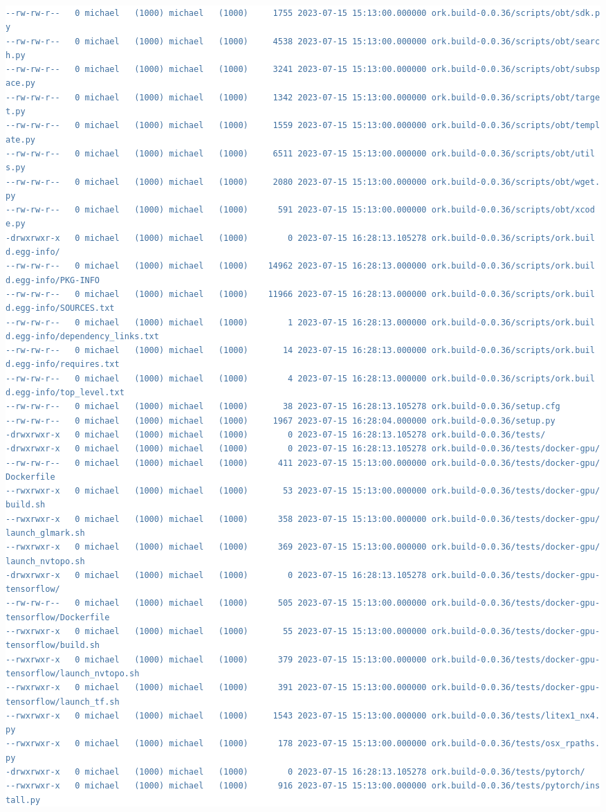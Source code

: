 ```diff
--rw-rw-r--   0 michael   (1000) michael   (1000)     1755 2023-07-15 15:13:00.000000 ork.build-0.0.36/scripts/obt/sdk.py
--rw-rw-r--   0 michael   (1000) michael   (1000)     4538 2023-07-15 15:13:00.000000 ork.build-0.0.36/scripts/obt/search.py
--rw-rw-r--   0 michael   (1000) michael   (1000)     3241 2023-07-15 15:13:00.000000 ork.build-0.0.36/scripts/obt/subspace.py
--rw-rw-r--   0 michael   (1000) michael   (1000)     1342 2023-07-15 15:13:00.000000 ork.build-0.0.36/scripts/obt/target.py
--rw-rw-r--   0 michael   (1000) michael   (1000)     1559 2023-07-15 15:13:00.000000 ork.build-0.0.36/scripts/obt/template.py
--rw-rw-r--   0 michael   (1000) michael   (1000)     6511 2023-07-15 15:13:00.000000 ork.build-0.0.36/scripts/obt/utils.py
--rw-rw-r--   0 michael   (1000) michael   (1000)     2080 2023-07-15 15:13:00.000000 ork.build-0.0.36/scripts/obt/wget.py
--rw-rw-r--   0 michael   (1000) michael   (1000)      591 2023-07-15 15:13:00.000000 ork.build-0.0.36/scripts/obt/xcode.py
-drwxrwxr-x   0 michael   (1000) michael   (1000)        0 2023-07-15 16:28:13.105278 ork.build-0.0.36/scripts/ork.build.egg-info/
--rw-rw-r--   0 michael   (1000) michael   (1000)    14962 2023-07-15 16:28:13.000000 ork.build-0.0.36/scripts/ork.build.egg-info/PKG-INFO
--rw-rw-r--   0 michael   (1000) michael   (1000)    11966 2023-07-15 16:28:13.000000 ork.build-0.0.36/scripts/ork.build.egg-info/SOURCES.txt
--rw-rw-r--   0 michael   (1000) michael   (1000)        1 2023-07-15 16:28:13.000000 ork.build-0.0.36/scripts/ork.build.egg-info/dependency_links.txt
--rw-rw-r--   0 michael   (1000) michael   (1000)       14 2023-07-15 16:28:13.000000 ork.build-0.0.36/scripts/ork.build.egg-info/requires.txt
--rw-rw-r--   0 michael   (1000) michael   (1000)        4 2023-07-15 16:28:13.000000 ork.build-0.0.36/scripts/ork.build.egg-info/top_level.txt
--rw-rw-r--   0 michael   (1000) michael   (1000)       38 2023-07-15 16:28:13.105278 ork.build-0.0.36/setup.cfg
--rw-rw-r--   0 michael   (1000) michael   (1000)     1967 2023-07-15 16:28:04.000000 ork.build-0.0.36/setup.py
-drwxrwxr-x   0 michael   (1000) michael   (1000)        0 2023-07-15 16:28:13.105278 ork.build-0.0.36/tests/
-drwxrwxr-x   0 michael   (1000) michael   (1000)        0 2023-07-15 16:28:13.105278 ork.build-0.0.36/tests/docker-gpu/
--rw-rw-r--   0 michael   (1000) michael   (1000)      411 2023-07-15 15:13:00.000000 ork.build-0.0.36/tests/docker-gpu/Dockerfile
--rwxrwxr-x   0 michael   (1000) michael   (1000)       53 2023-07-15 15:13:00.000000 ork.build-0.0.36/tests/docker-gpu/build.sh
--rwxrwxr-x   0 michael   (1000) michael   (1000)      358 2023-07-15 15:13:00.000000 ork.build-0.0.36/tests/docker-gpu/launch_glmark.sh
--rwxrwxr-x   0 michael   (1000) michael   (1000)      369 2023-07-15 15:13:00.000000 ork.build-0.0.36/tests/docker-gpu/launch_nvtopo.sh
-drwxrwxr-x   0 michael   (1000) michael   (1000)        0 2023-07-15 16:28:13.105278 ork.build-0.0.36/tests/docker-gpu-tensorflow/
--rw-rw-r--   0 michael   (1000) michael   (1000)      505 2023-07-15 15:13:00.000000 ork.build-0.0.36/tests/docker-gpu-tensorflow/Dockerfile
--rwxrwxr-x   0 michael   (1000) michael   (1000)       55 2023-07-15 15:13:00.000000 ork.build-0.0.36/tests/docker-gpu-tensorflow/build.sh
--rwxrwxr-x   0 michael   (1000) michael   (1000)      379 2023-07-15 15:13:00.000000 ork.build-0.0.36/tests/docker-gpu-tensorflow/launch_nvtopo.sh
--rwxrwxr-x   0 michael   (1000) michael   (1000)      391 2023-07-15 15:13:00.000000 ork.build-0.0.36/tests/docker-gpu-tensorflow/launch_tf.sh
--rwxrwxr-x   0 michael   (1000) michael   (1000)     1543 2023-07-15 15:13:00.000000 ork.build-0.0.36/tests/litex1_nx4.py
--rwxrwxr-x   0 michael   (1000) michael   (1000)      178 2023-07-15 15:13:00.000000 ork.build-0.0.36/tests/osx_rpaths.py
-drwxrwxr-x   0 michael   (1000) michael   (1000)        0 2023-07-15 16:28:13.105278 ork.build-0.0.36/tests/pytorch/
--rwxrwxr-x   0 michael   (1000) michael   (1000)      916 2023-07-15 15:13:00.000000 ork.build-0.0.36/tests/pytorch/install.py
```